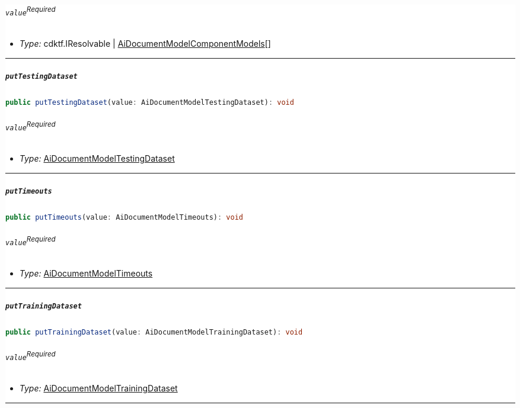 ###### `value`<sup>Required</sup> <a name="value" id="rhizo-co-terraform-provider-oci.aiDocumentModel.AiDocumentModel.putComponentModels.parameter.value"></a>

- *Type:* cdktf.IResolvable | <a href="#rhizo-co-terraform-provider-oci.aiDocumentModel.AiDocumentModelComponentModels">AiDocumentModelComponentModels</a>[]

---

##### `putTestingDataset` <a name="putTestingDataset" id="rhizo-co-terraform-provider-oci.aiDocumentModel.AiDocumentModel.putTestingDataset"></a>

```typescript
public putTestingDataset(value: AiDocumentModelTestingDataset): void
```

###### `value`<sup>Required</sup> <a name="value" id="rhizo-co-terraform-provider-oci.aiDocumentModel.AiDocumentModel.putTestingDataset.parameter.value"></a>

- *Type:* <a href="#rhizo-co-terraform-provider-oci.aiDocumentModel.AiDocumentModelTestingDataset">AiDocumentModelTestingDataset</a>

---

##### `putTimeouts` <a name="putTimeouts" id="rhizo-co-terraform-provider-oci.aiDocumentModel.AiDocumentModel.putTimeouts"></a>

```typescript
public putTimeouts(value: AiDocumentModelTimeouts): void
```

###### `value`<sup>Required</sup> <a name="value" id="rhizo-co-terraform-provider-oci.aiDocumentModel.AiDocumentModel.putTimeouts.parameter.value"></a>

- *Type:* <a href="#rhizo-co-terraform-provider-oci.aiDocumentModel.AiDocumentModelTimeouts">AiDocumentModelTimeouts</a>

---

##### `putTrainingDataset` <a name="putTrainingDataset" id="rhizo-co-terraform-provider-oci.aiDocumentModel.AiDocumentModel.putTrainingDataset"></a>

```typescript
public putTrainingDataset(value: AiDocumentModelTrainingDataset): void
```

###### `value`<sup>Required</sup> <a name="value" id="rhizo-co-terraform-provider-oci.aiDocumentModel.AiDocumentModel.putTrainingDataset.parameter.value"></a>

- *Type:* <a href="#rhizo-co-terraform-provider-oci.aiDocumentModel.AiDocumentModelTrainingDataset">AiDocumentModelTrainingDataset</a>

---